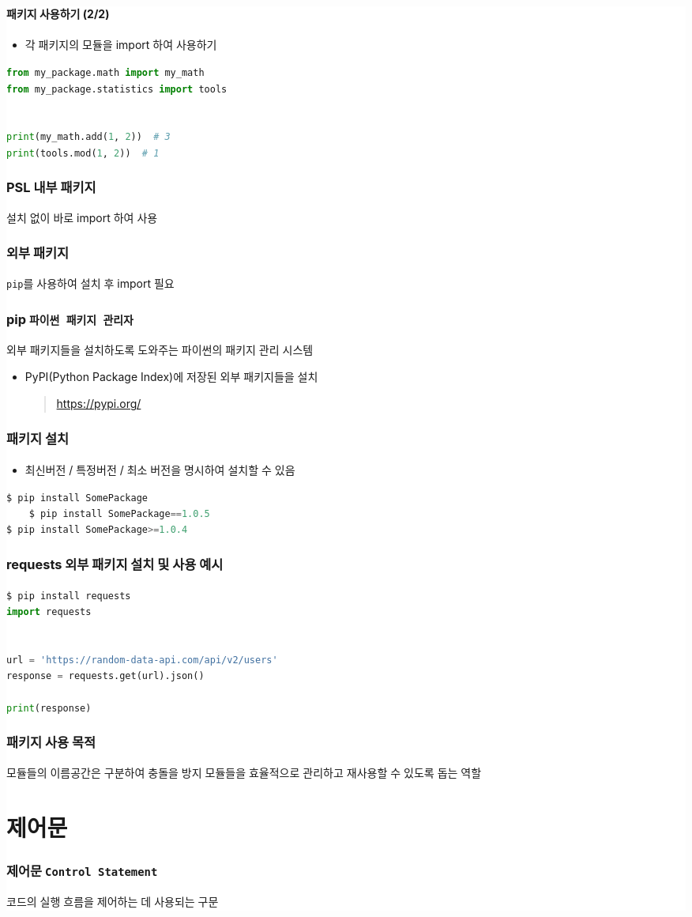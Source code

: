 #### 패키지 사용하기 (2/2)
- 각 패키지의 모듈을 import 하여 사용하기

``` python
from my_package.math import my_math
from my_package.statistics import tools


print(my_math.add(1, 2))  # 3
print(tools.mod(1, 2))  # 1
```

### PSL 내부 패키지
설치 없이 바로 import 하여 사용

### 외부 패키지
`pip`를 사용하여 설치 후 import 필요

### pip `파이썬 패키지 관리자`
외부 패키지들을 설치하도록 도와주는 파이썬의 패키지 관리 시스템
- PyPI(Python Package Index)에 저장된 외부 패키지들을 설치
    > https://pypi.org/

### 패키지 설치
- 최신버전 / 특정버전 / 최소 버전을 명시하여 설치할 수 있음
``` python
$ pip install SomePackage
    $ pip install SomePackage==1.0.5
$ pip install SomePackage>=1.0.4
```

### requests 외부 패키지 설치 및 사용 예시
``` python
$ pip install requests
import requests


url = 'https://random-data-api.com/api/v2/users'
response = requests.get(url).json()

print(response)
```

### 패키지 사용 목적
모듈들의 이름공간은 구분하여 충돌을 방지
모듈들을 효율적으로 관리하고 재사용할 수 있도록 돕는 역할

# 제어문

### 제어문 `Control Statement`
코드의 실행 흐름을 제어하는 데 사용되는 구문
